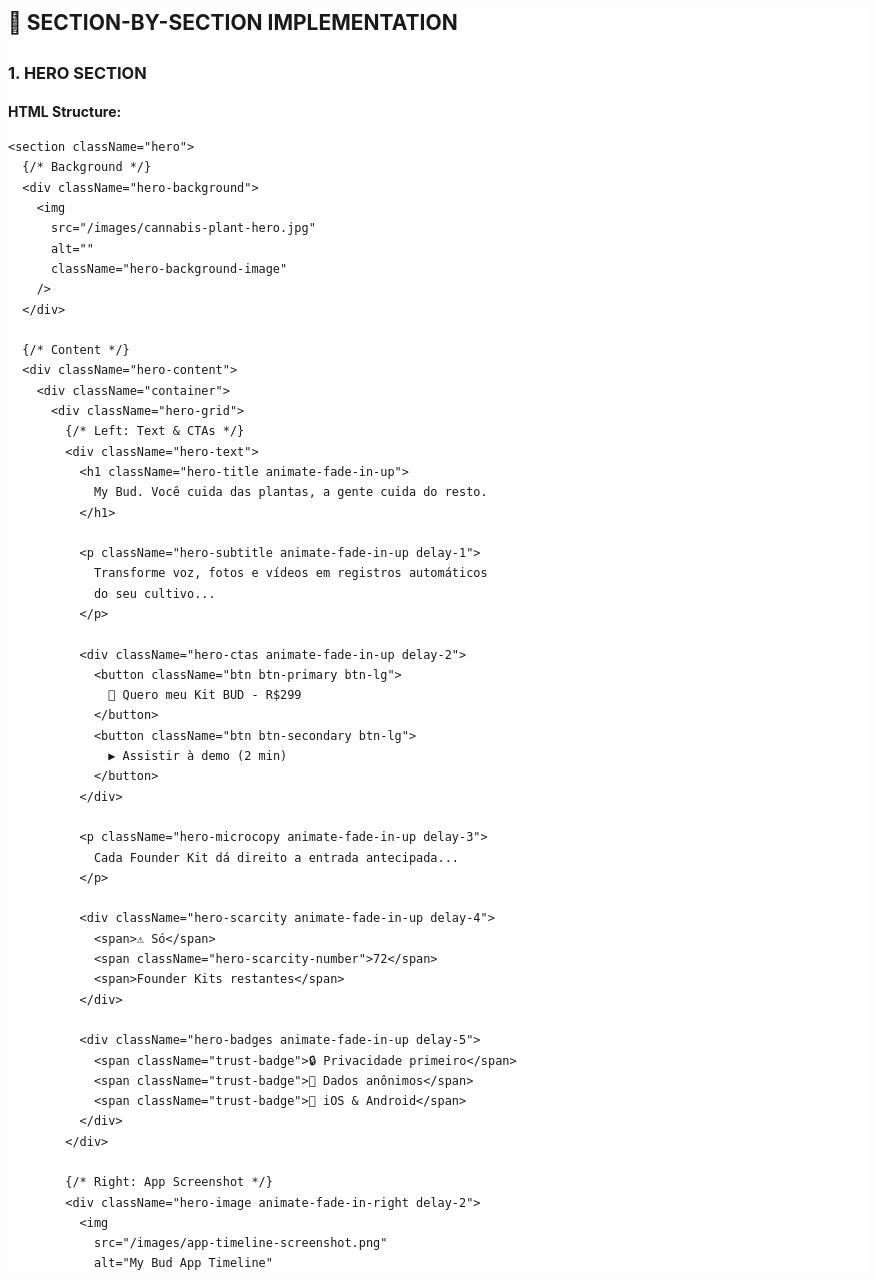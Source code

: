 
## 📐 SECTION-BY-SECTION IMPLEMENTATION

### **1. HERO SECTION**

**HTML Structure:**
```tsx
<section className="hero">
  {/* Background */}
  <div className="hero-background">
    <img 
      src="/images/cannabis-plant-hero.jpg" 
      alt=""
      className="hero-background-image"
    />
  </div>

  {/* Content */}
  <div className="hero-content">
    <div className="container">
      <div className="hero-grid">
        {/* Left: Text & CTAs */}
        <div className="hero-text">
          <h1 className="hero-title animate-fade-in-up">
            My Bud. Você cuida das plantas, a gente cuida do resto.
          </h1>
          
          <p className="hero-subtitle animate-fade-in-up delay-1">
            Transforme voz, fotos e vídeos em registros automáticos 
            do seu cultivo...
          </p>

          <div className="hero-ctas animate-fade-in-up delay-2">
            <button className="btn btn-primary btn-lg">
              🎁 Quero meu Kit BUD - R$299
            </button>
            <button className="btn btn-secondary btn-lg">
              ▶️ Assistir à demo (2 min)
            </button>
          </div>

          <p className="hero-microcopy animate-fade-in-up delay-3">
            Cada Founder Kit dá direito a entrada antecipada...
          </p>

          <div className="hero-scarcity animate-fade-in-up delay-4">
            <span>⚠️ Só</span>
            <span className="hero-scarcity-number">72</span>
            <span>Founder Kits restantes</span>
          </div>

          <div className="hero-badges animate-fade-in-up delay-5">
            <span className="trust-badge">🔒 Privacidade primeiro</span>
            <span className="trust-badge">👻 Dados anônimos</span>
            <span className="trust-badge">📱 iOS & Android</span>
          </div>
        </div>

        {/* Right: App Screenshot */}
        <div className="hero-image animate-fade-in-right delay-2">
          <img 
            src="/images/app-timeline-screenshot.png"
            alt="My Bud App Timeline"
```